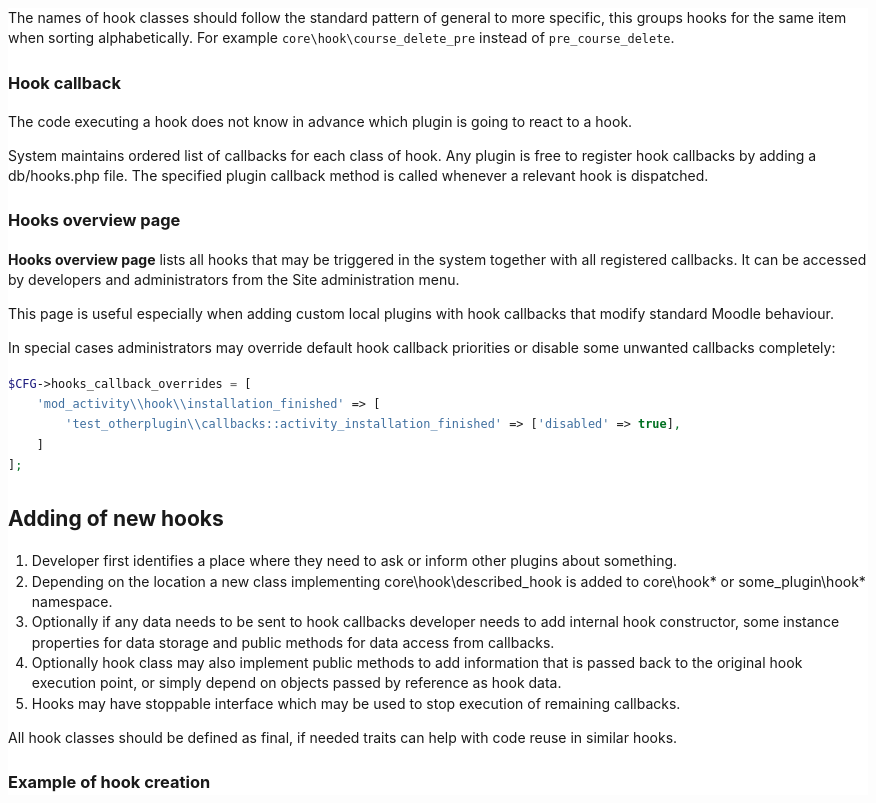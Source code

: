 The names of hook classes should follow the standard pattern of general to more specific, this groups
hooks for the same item when sorting alphabetically. For example `core\hook\course_delete_pre` instead
of `pre_course_delete`.

### Hook callback

The code executing a hook does not know in advance which plugin is going to react to a hook.

System maintains ordered list of callbacks for each class of hook. Any plugin is free to register
hook callbacks by adding a db/hooks.php file. The specified plugin callback method is called
whenever a relevant hook is dispatched.

### Hooks overview page

**Hooks overview page** lists all hooks that may be triggered in the system together with all
registered callbacks. It can be accessed by developers and administrators from the Site
administration menu.

This page is useful especially when adding custom local plugins with hook callbacks that modify
standard Moodle behaviour.

In special cases administrators may override default hook callback priorities or disable some unwanted
callbacks completely:

```php title="/config.php"
$CFG->hooks_callback_overrides = [
    'mod_activity\\hook\\installation_finished' => [
        'test_otherplugin\\callbacks::activity_installation_finished' => ['disabled' => true],
    ]
];
```

## Adding of new hooks

1. Developer first identifies a place where they need to ask or inform other plugins about something.
2. Depending on the location a new class implementing core\hook\described_hook is added to core\hook\* or
some_plugin\hook\* namespace.
3. Optionally if any data needs to be sent to hook callbacks developer needs to add internal hook
constructor, some instance properties for data storage and public methods for data access from callbacks.
4. Optionally hook class may also implement public methods to add information that is passed back
to the original hook execution point, or simply depend on objects passed by reference as hook data.
5. Hooks may have stoppable interface which may be used to stop execution of remaining callbacks.

All hook classes should be defined as final, if needed traits can help with code reuse in similar hooks.

### Example of hook creation
